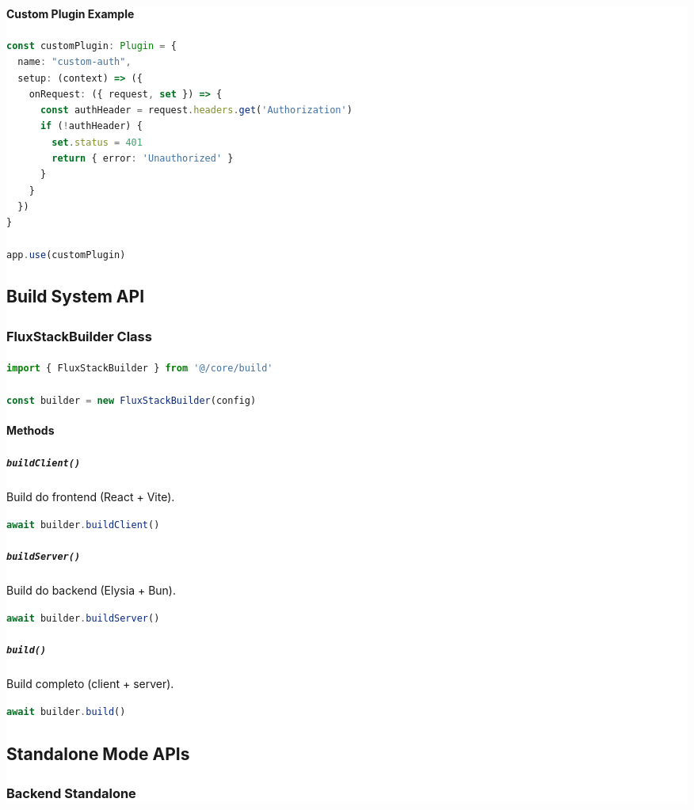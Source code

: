 #### Custom Plugin Example
```typescript
const customPlugin: Plugin = {
  name: "custom-auth",
  setup: (context) => ({
    onRequest: ({ request, set }) => {
      const authHeader = request.headers.get('Authorization')
      if (!authHeader) {
        set.status = 401
        return { error: 'Unauthorized' }
      }
    }
  })
}

app.use(customPlugin)
```

## Build System API

### FluxStackBuilder Class

```typescript
import { FluxStackBuilder } from '@/core/build'

const builder = new FluxStackBuilder(config)
```

#### Methods

##### `buildClient()`
Build do frontend (React + Vite).
```typescript
await builder.buildClient()
```

##### `buildServer()`
Build do backend (Elysia + Bun).
```typescript
await builder.buildServer()
```

##### `build()`
Build completo (client + server).
```typescript
await builder.build()
```

## Standalone Mode APIs

### Backend Standalone
